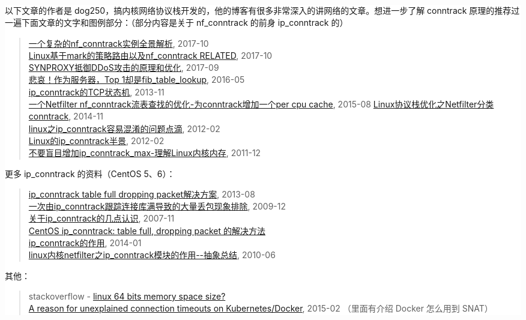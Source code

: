 以下文章的作者是 dog250，搞内核网络协议栈开发的，他的博客有很多非常深入的讲网络的文章。想进一步了解 conntrack 原理的推荐过一遍下面文章的文字和图例部分：（部分内容是关于 nf_conntrack 的前身 ip_conntrack 的）

> [一个复杂的nf_conntrack实例全景解析](https://blog.csdn.net/dog250/article/details/78372576), 2017-10  
[Linux基于mark的策略路由以及nf_conntrack RELATED](https://blog.csdn.net/dog250/article/details/78301259), 2017-10  
[SYNPROXY抵御DDoS攻击的原理和优化](https://blog.csdn.net/dog250/article/details/77920696), 2017-09  
[悲哀！作为服务器，Top 1却是fib_table_lookup](https://blog.csdn.net/dog250/article/details/51289489), 2016-05  
[ip_conntrack的TCP状态机](https://blog.csdn.net/dog250/article/details/14642755), 2013-11  
[一个Netfilter nf_conntrack流表查找的优化-为conntrack增加一个per cpu cache](https://blog.csdn.net/dog250/article/details/47193113), 2015-08
[Linux协议栈优化之Netfilter分类conntrack](https://blog.csdn.net/dog250/article/details/41175615), 2014-11  
[linux之ip_conntrack容易混淆的问题点滴](https://blog.csdn.net/dog250/article/details/7266082), 2012-02  
[Linux的ip_conntrack半景](https://blog.csdn.net/dog250/article/details/7294262), 2012-02  
[不要盲目增加ip_conntrack_max-理解Linux内核内存](http://blog.csdn.net/dog250/article/details/7107537), 2011-12  

更多 ip_conntrack 的资料（CentOS 5、6）：

> [ip_conntrack table full dropping packet解决方案](http://www.ttlsa.com/linux/ip_conntrack-table-full-dropping-packet-solution/), 2013-08  
[一次由ip_conntrack跟踪连接库满导致的大量丢包现象排除](http://storysky.blog.51cto.com/628458/243835/), 2009-12  
[关于ip_conntrack的几点认识](http://linux.chinaunix.net/techdoc/net/2007/11/12/972046.shtml), 2007-11  
[CentOS ip_conntrack: table full, dropping packet 的解决方法](http://www.jb51.net/os/RedHat/61570.html)  
> [ip_conntrack的作用](http://cailin.iteye.com/blog/2008747), 2014-01  
[linux内核netfilter之ip_conntrack模块的作用--抽象总结](http://blog.csdn.net/dog250/article/details/5695002), 2010-06  

其他：

> stackoverflow - [linux 64 bits memory space size?](https://stackoverflow.com/questions/21150868/linux-64-bits-memory-space-size)  
[A reason for unexplained connection timeouts on Kubernetes/Docker](https://tech.xing.com/a-reason-for-unexplained-connection-timeouts-on-kubernetes-docker-abd041cf7e02), 2015-02 （里面有介绍 Docker 怎么用到 SNAT）  
